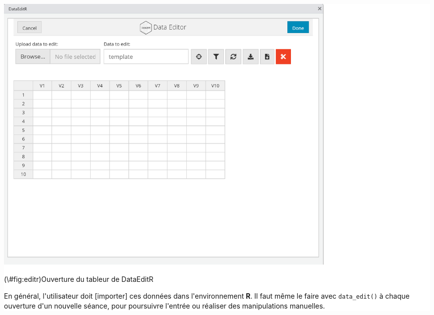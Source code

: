 <img src="image//editR.PNG" alt="Ouverture du tableur de DataEditR" width="75%" />
<p class="caption">(\#fig:editr)Ouverture du tableur de DataEditR</p>
</div>

En général, l'utilisateur doit [importer] ces données dans l'environnement **R**. Il faut même le faire avec `data_edit()` à chaque ouverture d'un nouvelle séance, pour poursuivre l'entrée ou réaliser des manipulations manuelles.
